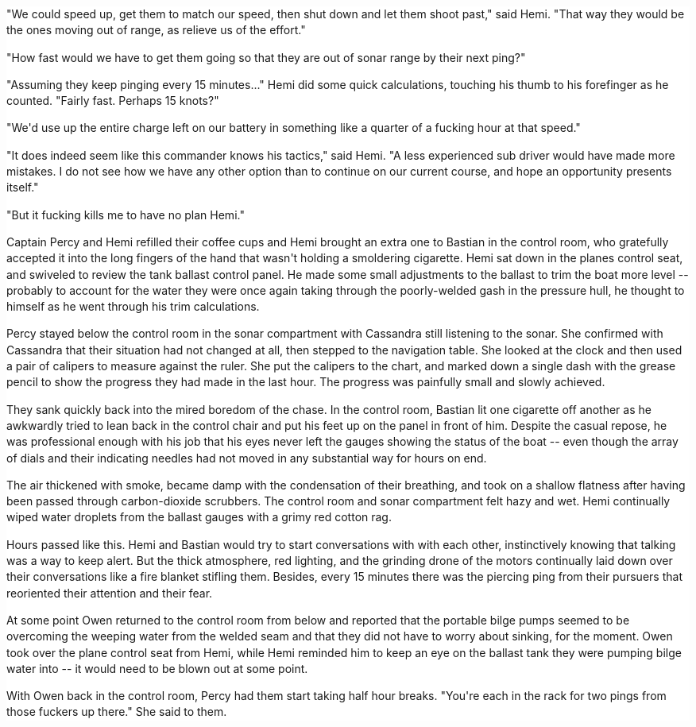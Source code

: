 "We could speed up, get them to match our speed, then shut down and let them shoot past," said Hemi. "That way they would be the ones moving out of range, as relieve us of the effort."

"How fast would we have to get them going so that they are out of sonar range by their next ping?"

"Assuming they keep pinging every 15 minutes..." Hemi did some quick calculations, touching his thumb to his forefinger as he counted. "Fairly fast. Perhaps 15 knots?"

"We'd use up the entire charge left on our battery in something like a quarter of a fucking hour at that speed."

"It does indeed seem like this commander knows his tactics," said Hemi. "A less experienced sub driver would have made more mistakes. I do not see how we have any other option than to continue on our current course, and hope an opportunity presents itself."

"But it fucking kills me to have no plan Hemi."


[//]: # (### The scattering layer)

Captain Percy and Hemi refilled their coffee cups and Hemi brought an extra one to Bastian in the control room, who gratefully accepted it into the long fingers of the hand that wasn't holding a smoldering cigarette. Hemi sat down in the planes control seat, and swiveled to review the tank ballast control panel. He made some small adjustments to the ballast to trim the boat more level -- probably to account for the water they were once again taking through the poorly-welded gash in the pressure hull, he thought to himself as he went through his trim calculations.

[//]: # (After midnight: night 3, run to Stilt City)
Percy stayed below the control room in the sonar compartment with Cassandra still listening to the sonar. She confirmed with Cassandra that their situation had not changed at all, then stepped to the navigation table. She looked at the clock and then used a pair of calipers to measure against the ruler. She put the calipers to the chart, and marked down a single dash with the grease pencil to show the progress they had made in the last hour. The progress was painfully small and slowly achieved.

They sank quickly back into the mired boredom of the chase. In the control room, Bastian lit one cigarette off another as he awkwardly tried to lean back in the control chair and put his feet up on the panel in front of him. Despite the casual repose, he was professional enough with his job that his eyes never left the gauges showing the status of the boat -- even though the array of dials and their indicating needles had not moved in any substantial way for hours on end.

The air thickened with smoke, became damp with the condensation of their breathing, and took on a shallow flatness after having been passed through carbon-dioxide scrubbers. The control room and sonar compartment felt hazy and wet. Hemi continually wiped water droplets from the ballast gauges with a grimy red cotton rag.

[//]: # (very late night: night 3, run to Stilt City)
Hours passed like this. Hemi and Bastian would try to start conversations with with each other, instinctively knowing that talking was a way to keep alert. But the thick atmosphere, red lighting, and the grinding drone of the motors continually laid down over their conversations like a fire blanket stifling them. Besides, every 15 minutes there was the piercing ping from their pursuers that reoriented their attention and their fear.

At some point Owen returned to the control room from below and reported that the portable bilge pumps seemed to be overcoming the weeping water from the welded seam and that they did not have to worry about sinking, for the moment. Owen took over the plane control seat from Hemi, while Hemi reminded him to keep an eye on the ballast tank they were pumping bilge water into -- it would need to be blown out at some point.

With Owen back in the control room, Percy had them start taking half hour breaks. "You're each in the rack for two pings from those fuckers up there." She said to them. 


[//]: # (5_Chapter.md)
[//]: # (### Shakes leads off the sub with the ram )
[//]: # (### they hear the storm above, decide whether to surface)
[//]: # (### they surface in a storm)
[//]: # (### The Prospect rolls over)
[//]: # (### Hemi gets them straightened out; confrontation with Chips)
[//]: # (### They drive through the storm)
[//]: # (### Cassandra on sonar in the storm)
[//]: # (### The pursuing sub rises and starts to shoot)
[//]: # (### They dive; Gregory dies)
[//]: # (### Figuring out what the pursuing sub is going to do)
[//]: # (### The sub with the ram fires a torpedo at them)
[//]: # (### Hiding deep)
[//]: # (### late dinner; Owen realizes the sub commander is after him)
[//]: # (### Chips comes in to tell them the bilge pump is broken)
[//]: # (### Hiding under the scattering layer)
[//]: # (### They run under the scattering layer)
[//]: # (### They come up in a fog bank)
[//]: # (### They launch Herschel)
[//]: # (---- EDITED TO HERE ----)
[//]: # (### Shakes leads off the Grackle)
[//]: # (Mid-morning: day 3, run to Stilt City)
[//]: # (2k words from last EDIT point)
[//]: # (----- invisible character break)
[//]: # (### they hear the storm above, decide whether to surface)
[//]: # (Early-night: night 3, run to Stilt City)
[//]: # (Is 10 percent the right charge here? Or is that beyond what they would comfortably let it get to? And 4 to 5 hours at a creep -- is that accurate?)
[//]: # (Cassandra is probably vaguely Catholic.)
[//]: # (### they surface in a storm)
[//]: # (### The Prospect rolls over)
[//]: # (### Hemi gets them straightened out; confrontation with Chips)
[//]: # (I guess I'm just assuming Chips got the starters for the diesels back together -- she certainly had plenty of time.)
[//]: # (### They drive through the storm)
[//]: # (First quarter of night: night 3, run to Stilt City)
[//]: # (### Cassandra on sonar in the storm)
[//]: # (Cassandra knows of drone music because the cultural flow through the depot included people from all over the world -- even if she didn't exactly _experience_ the culture/music.)
[//]: # (### The pursuing sub rises and starts to shoot)
[//]: # (### They dive; Gregory dies)
[//]: # (But nobody _saw_ Gregory die...)
[//]: # (### Figuring out what the pursuing sub is going to do)
[//]: # (### The sub with the ram fires a torpedo at them)
[//]: # (I do not think a torpedo has a pressurized hull, so it would not implode, it would just fail.)
[//]: # (### Hiding deep)
[//]: # (middle of night: night 3, run to Stilt City)
[//]: # (### late dinner; Owen realizes the sub commander is after him)
[//]: # (One arm... Without resting on some offensive notion that I needed a distinguishing feature for Owen to recognize and chose a visible disability -- which I did -- the primary reference here is not The Fugitive, but Moby Dick. In the whale book, they keep encountering captains who lost limbs in their work.)
[//]: # (Everything else is fuck this and fuck that, but when it comes to the actual deed it is: have sex!)
[//]: # (The pub Owen is in might be Vickers Gringo Bastards Nub Pub -- where all the people with nubs of limbs hang out. Though that might be a different pub in a different story. Why would Owen be there after all?)
[//]: # (For more on the motivation of the commander see book1 writing notes.)
[//]: # (### Chips comes in to tell them the bilge pump is broken)
[//]: # (### Hiding under the scattering layer)
[//]: # (### They run under the scattering layer)
[//]: # (dawn: day 4, run to Stilt City)
[//]: # (### They come up in a fog bank)
[//]: # (early morning: day 4, run to Stilt City)
[//]: # (### They launch Herschel)
[//]: # (I really wanted to use nautical to mean amazing/cool in the next line like the deadliest catch guys do, but I could not make it feel right.)
[//]: # (Go back and delete comments with time/day references for run to stilt city?)